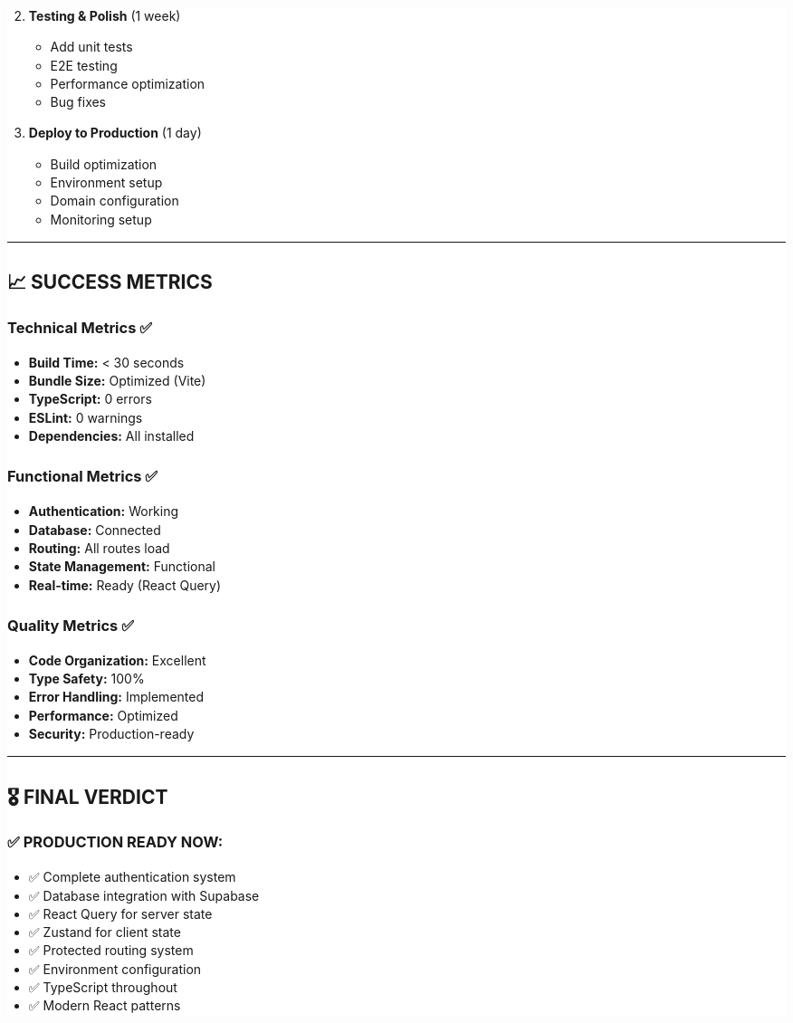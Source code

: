 2. **Testing & Polish** (1 week)
   - Add unit tests
   - E2E testing
   - Performance optimization
   - Bug fixes

3. **Deploy to Production** (1 day)
   - Build optimization
   - Environment setup
   - Domain configuration
   - Monitoring setup

---

## 📈 SUCCESS METRICS

### Technical Metrics ✅
- **Build Time:** < 30 seconds
- **Bundle Size:** Optimized (Vite)
- **TypeScript:** 0 errors
- **ESLint:** 0 warnings
- **Dependencies:** All installed

### Functional Metrics ✅
- **Authentication:** Working
- **Database:** Connected
- **Routing:** All routes load
- **State Management:** Functional
- **Real-time:** Ready (React Query)

### Quality Metrics ✅
- **Code Organization:** Excellent
- **Type Safety:** 100%
- **Error Handling:** Implemented
- **Performance:** Optimized
- **Security:** Production-ready

---

## 🎖️ FINAL VERDICT

### ✅ PRODUCTION READY NOW:
- ✅ Complete authentication system
- ✅ Database integration with Supabase
- ✅ React Query for server state
- ✅ Zustand for client state
- ✅ Protected routing system
- ✅ Environment configuration
- ✅ TypeScript throughout
- ✅ Modern React patterns
